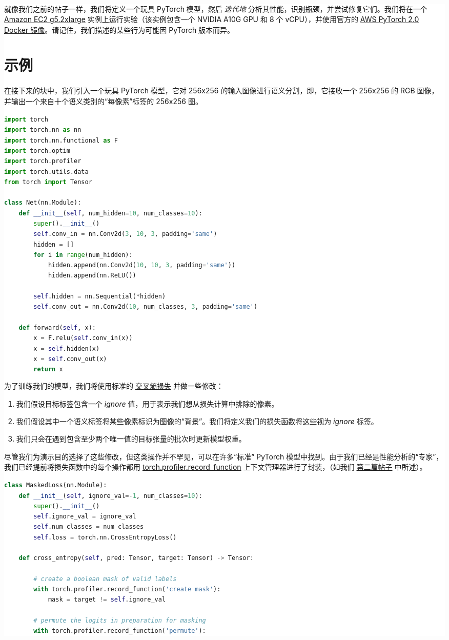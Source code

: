 就像我们之前的帖子一样，我们将定义一个玩具 PyTorch 模型，然后 *迭代地* 分析其性能，识别瓶颈，并尝试修复它们。我们将在一个 [Amazon EC2 g5.2xlarge](https://aws.amazon.com/ec2/instance-types/g5/) 实例上运行实验（该实例包含一个 NVIDIA A10G GPU 和 8 个 vCPU），并使用官方的 [AWS PyTorch 2.0 Docker 镜像](https://github.com/aws/deep-learning-containers)。请记住，我们描述的某些行为可能因 PyTorch 版本而异。

# 示例

在接下来的块中，我们引入一个玩具 PyTorch 模型，它对 256x256 的输入图像进行语义分割，即，它接收一个 256x256 的 RGB 图像，并输出一个来自十个语义类别的“每像素”标签的 256x256 图。

```py
import torch
import torch.nn as nn
import torch.nn.functional as F
import torch.optim
import torch.profiler
import torch.utils.data
from torch import Tensor

class Net(nn.Module):
    def __init__(self, num_hidden=10, num_classes=10):
        super().__init__()
        self.conv_in = nn.Conv2d(3, 10, 3, padding='same')
        hidden = []
        for i in range(num_hidden):
            hidden.append(nn.Conv2d(10, 10, 3, padding='same'))
            hidden.append(nn.ReLU())

        self.hidden = nn.Sequential(*hidden)
        self.conv_out = nn.Conv2d(10, num_classes, 3, padding='same')

    def forward(self, x):
        x = F.relu(self.conv_in(x))
        x = self.hidden(x)
        x = self.conv_out(x)
        return x
```

为了训练我们的模型，我们将使用标准的 [交叉熵损失](https://pytorch.org/docs/stable/generated/torch.nn.CrossEntropyLoss.html) 并做一些修改：

1.  我们假设目标标签包含一个 *ignore* 值，用于表示我们想从损失计算中排除的像素。

1.  我们假设其中一个语义标签将某些像素标识为图像的“背景”。我们将定义我们的损失函数将这些视为 *ignore* 标签。

1.  我们只会在遇到包含至少两个唯一值的目标张量的批次时更新模型权重。

尽管我们为演示目的选择了这些修改，但这类操作并不罕见，可以在许多“标准” PyTorch 模型中找到。由于我们已经是性能分析的“专家”，我们已经提前将损失函数中的每个操作都用 [torch.profiler.record_function](https://pytorch.org/tutorials/beginner/profiler.html#performance-debugging-using-profiler) 上下文管理器进行了封装，（如我们 [第二篇帖子](/pytorch-model-performance-analysis-and-optimization-part-2-3bc241be91) 中所述）。

```py
class MaskedLoss(nn.Module):
    def __init__(self, ignore_val=-1, num_classes=10):
        super().__init__()
        self.ignore_val = ignore_val
        self.num_classes = num_classes
        self.loss = torch.nn.CrossEntropyLoss()

    def cross_entropy(self, pred: Tensor, target: Tensor) -> Tensor:

        # create a boolean mask of valid labels
        with torch.profiler.record_function('create mask'):
            mask = target != self.ignore_val

        # permute the logits in preparation for masking
        with torch.profiler.record_function('permute'):
```